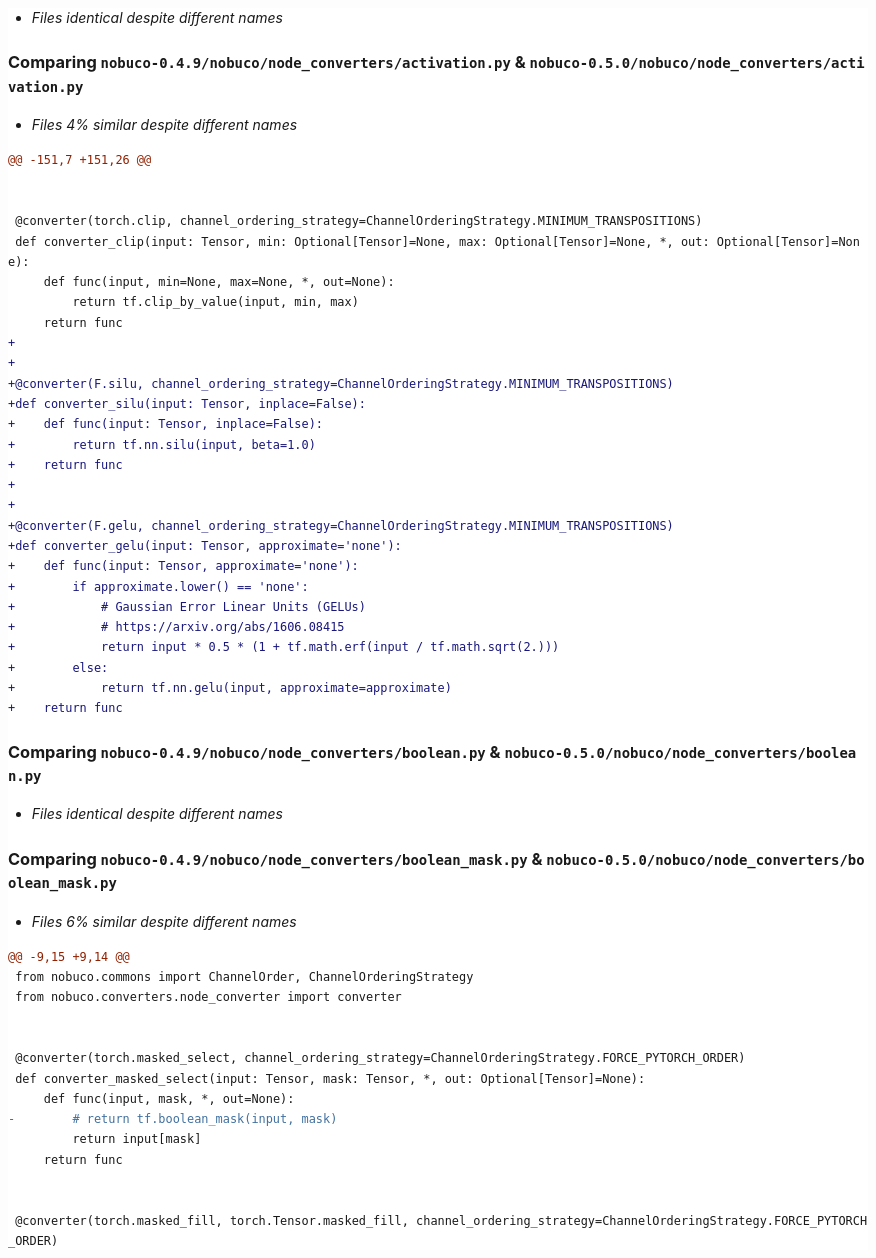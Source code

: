  * *Files identical despite different names*

### Comparing `nobuco-0.4.9/nobuco/node_converters/activation.py` & `nobuco-0.5.0/nobuco/node_converters/activation.py`

 * *Files 4% similar despite different names*

```diff
@@ -151,7 +151,26 @@
 
 
 @converter(torch.clip, channel_ordering_strategy=ChannelOrderingStrategy.MINIMUM_TRANSPOSITIONS)
 def converter_clip(input: Tensor, min: Optional[Tensor]=None, max: Optional[Tensor]=None, *, out: Optional[Tensor]=None):
     def func(input, min=None, max=None, *, out=None):
         return tf.clip_by_value(input, min, max)
     return func
+
+
+@converter(F.silu, channel_ordering_strategy=ChannelOrderingStrategy.MINIMUM_TRANSPOSITIONS)
+def converter_silu(input: Tensor, inplace=False):
+    def func(input: Tensor, inplace=False):
+        return tf.nn.silu(input, beta=1.0)
+    return func
+
+      
+@converter(F.gelu, channel_ordering_strategy=ChannelOrderingStrategy.MINIMUM_TRANSPOSITIONS)
+def converter_gelu(input: Tensor, approximate='none'):
+    def func(input: Tensor, approximate='none'):
+        if approximate.lower() == 'none':
+            # Gaussian Error Linear Units (GELUs)
+            # https://arxiv.org/abs/1606.08415
+            return input * 0.5 * (1 + tf.math.erf(input / tf.math.sqrt(2.)))
+        else:
+            return tf.nn.gelu(input, approximate=approximate)
+    return func
```

### Comparing `nobuco-0.4.9/nobuco/node_converters/boolean.py` & `nobuco-0.5.0/nobuco/node_converters/boolean.py`

 * *Files identical despite different names*

### Comparing `nobuco-0.4.9/nobuco/node_converters/boolean_mask.py` & `nobuco-0.5.0/nobuco/node_converters/boolean_mask.py`

 * *Files 6% similar despite different names*

```diff
@@ -9,15 +9,14 @@
 from nobuco.commons import ChannelOrder, ChannelOrderingStrategy
 from nobuco.converters.node_converter import converter
 
 
 @converter(torch.masked_select, channel_ordering_strategy=ChannelOrderingStrategy.FORCE_PYTORCH_ORDER)
 def converter_masked_select(input: Tensor, mask: Tensor, *, out: Optional[Tensor]=None):
     def func(input, mask, *, out=None):
-        # return tf.boolean_mask(input, mask)
         return input[mask]
     return func
 
 
 @converter(torch.masked_fill, torch.Tensor.masked_fill, channel_ordering_strategy=ChannelOrderingStrategy.FORCE_PYTORCH_ORDER)
```